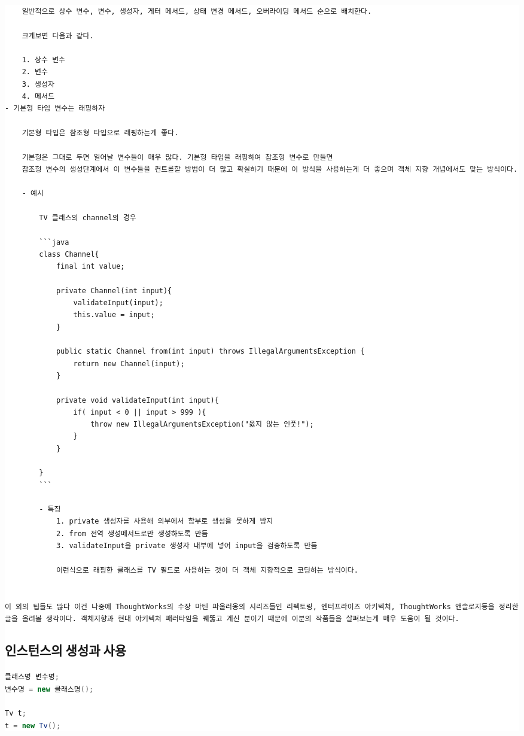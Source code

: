         일반적으로 상수 변수, 변수, 생성자, 게터 메서드, 상태 변경 메서드, 오버라이딩 메서드 순으로 배치한다.

        크게보면 다음과 같다.

        1. 상수 변수
        2. 변수
        3. 생성자
        4. 메서드
    - 기본형 타입 변수는 래핑하자

        기본형 타입은 참조형 타입으로 래핑하는게 좋다.

        기본형은 그대로 두면 일어날 변수들이 매우 많다. 기본형 타입을 래핑하여 참조형 변수로 만들면
        참조형 변수의 생성단계에서 이 변수들을 컨트롤할 방법이 더 많고 확실하기 때문에 이 방식을 사용하는게 더 좋으며 객체 지향 개념에서도 맞는 방식이다.

        - 예시

            TV 클래스의 channel의 경우

            ```java
            class Channel{
            	final int value;

            	private Channel(int input){
            		validateInput(input);
            		this.value = input;
            	}

            	public static Channel from(int input) throws IllegalArgumentsException {
            		return new Channel(input);
            	}

            	private void validateInput(int input){
            		if( input < 0 || input > 999 ){
            			throw new IllegalArgumentsException("옳지 않는 인풋!");
            		}
            	}

            }
            ```

            - 특징
                1. private 생성자를 사용해 외부에서 함부로 생성을 못하게 방지
                2. from 전역 생성메서드로만 생성하도록 만듬
                3. validateInput을 private 생성자 내부에 넣어 input을 검증하도록 만듬

                이런식으로 래핑한 클래스를 TV 필드로 사용하는 것이 더 객체 지향적으로 코딩하는 방식이다.


    이 외의 팁들도 많다 이건 나중에 ThoughtWorks의 수장 마틴 파울러옹의 시리즈들인 리펙토링, 엔터프라이즈 아키텍쳐, ThoughtWorks 앤솔로지등을 정리한 글을 올려볼 생각이다. 객체지향과 현대 아키텍쳐 패러타임을 꿰뚫고 계신 분이기 때문에 이분의 작품들을 살펴보는게 매우 도움이 될 것이다.


## 인스턴스의 생성과 사용

```java
클래스명 변수명;
변수명 = new 클래스명();

Tv t;
t = new Tv();
```
